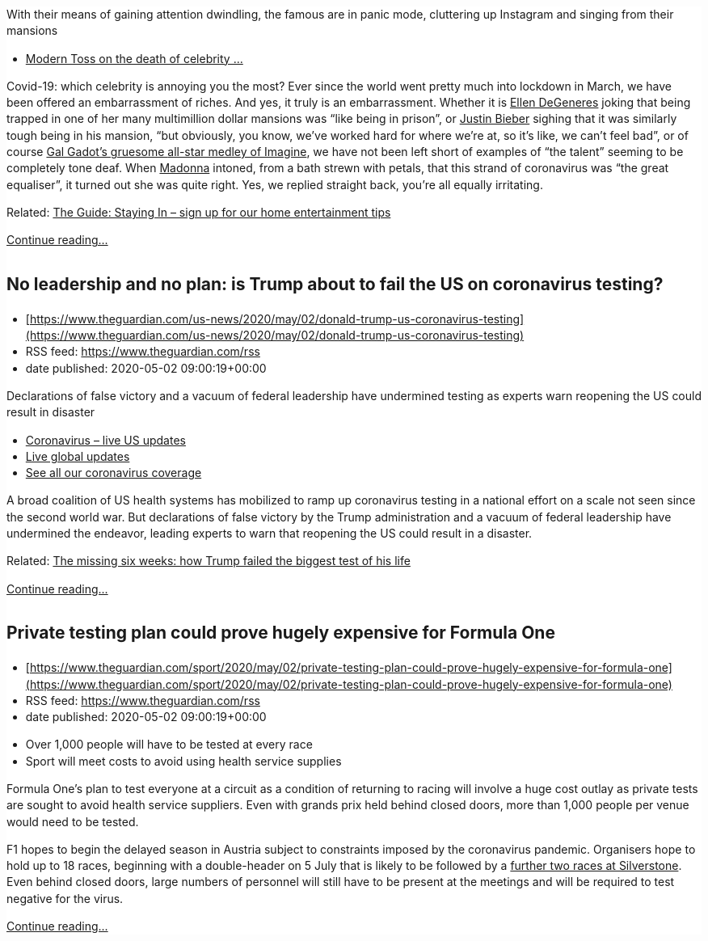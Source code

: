 <p>With their means of gaining attention dwindling, the famous are in panic mode, cluttering up Instagram and singing from their mansions</p><ul><li><a href="https://www.theguardian.com/culture/picture/2020/may/02/modern-toss">Modern Toss on the death of celebrity ...</a></li></ul><p>Covid-19: which celebrity is annoying you the most? Ever since the world went pretty much into lockdown in March, we have been offered an embarrassment of riches. And yes, it truly is an embarrassment. Whether it is <a href="https://www.theguardian.com/tv-and-radio/ellen-degeneres">Ellen DeGeneres</a> joking that being trapped in one of her many multimillion dollar mansions was “like being in prison”, or <a href="https://www.theguardian.com/music/justin-bieber">Justin Bieber</a> sighing that it was similarly tough being in his mansion, “but obviously, you know, we’ve worked hard for where we’re at, so it’s like, we can’t feel bad”, or of course <a href="https://www.theguardian.com/stage/2020/mar/20/comedians-gal-gadot-imagine-video-joe-lycett">Gal Gadot’s gruesome </a><a href="https://www.theguardian.com/stage/2020/mar/20/comedians-gal-gadot-imagine-video-joe-lycett">all-star medley of Imagine</a>, we have not been left short of examples of “the talent” seeming to be completely tone deaf. When <a href="https://www.theguardian.com/music/madonna">Madonna</a> intoned, from a bath strewn with petals, that this strand of coronavirus was “the great equaliser”, it turned out she was quite right. Yes, we replied straight back, you’re all equally irritating.</p><p> <span>Related: </span><a href="https://www.theguardian.com/info/2020/mar/25/the-guide-staying-in-sign-up-for-our-home-entertainment-tips">The Guide: Staying In – sign up for our home entertainment tips</a> </p> <a href="https://www.theguardian.com/culture/2020/may/02/theres-a-sense-that-celebrities-are-irrelevant-has-coronavirus-shattered-our-fame-obsession">Continue reading...</a>

## No leadership and no plan: is Trump about to fail the US on coronavirus testing?
 - [https://www.theguardian.com/us-news/2020/may/02/donald-trump-us-coronavirus-testing](https://www.theguardian.com/us-news/2020/may/02/donald-trump-us-coronavirus-testing)
 - RSS feed: https://www.theguardian.com/rss
 - date published: 2020-05-02 09:00:19+00:00

<p>Declarations of false victory and a vacuum of federal leadership have undermined testing as experts warn reopening the US could result in disaster</p><ul><li><a href="https://www.theguardian.com/us-news/series/us-politics-live/latest">Coronavirus – live US updates</a></li><li><a href="https://www.theguardian.com/world/series/coronavirus-live/latest">Live global updates</a></li><li><a href="https://www.theguardian.com/world/coronavirus-outbreak">See all our coronavirus coverage</a></li></ul><p>A broad coalition of US health systems has mobilized to ramp up coronavirus testing in a national effort on a scale not seen since the second world war. But declarations of false victory by the Trump administration and a vacuum of federal leadership have undermined the endeavor, leading experts to warn that reopening the US could result in a disaster.</p><p> <span>Related: </span><a href="https://www.theguardian.com/us-news/2020/mar/28/trump-coronavirus-politics-us-health-disaster">The missing six weeks: how Trump failed the biggest test of his life</a> </p> <a href="https://www.theguardian.com/us-news/2020/may/02/donald-trump-us-coronavirus-testing">Continue reading...</a>

## Private testing plan could prove hugely expensive for Formula One
 - [https://www.theguardian.com/sport/2020/may/02/private-testing-plan-could-prove-hugely-expensive-for-formula-one](https://www.theguardian.com/sport/2020/may/02/private-testing-plan-could-prove-hugely-expensive-for-formula-one)
 - RSS feed: https://www.theguardian.com/rss
 - date published: 2020-05-02 09:00:19+00:00

<ul><li>Over 1,000 people will have to be tested at every race</li><li>Sport will meet costs to avoid using health service supplies</li></ul><p>Formula One’s plan to test everyone at a circuit as a condition of returning to racing will involve a huge cost outlay as private tests are sought to avoid health service suppliers. Even with grands prix held behind closed doors, more than 1,000 people per venue would need to be tested.</p><p>F1 hopes to begin the delayed season in Austria subject to constraints imposed by the coronavirus pandemic. Organisers hope to hold up to 18 races, beginning with a double-header on 5 July that is likely to be followed by a <a href="https://www.theguardian.com/sport/2020/apr/19/silverstone-confirm-plan-to-host-two-consecutive-grands-prix">further two races at Silverstone</a>. Even behind closed doors, large numbers of personnel will still have to be present at the meetings and will be required to test negative for the virus.</p> <a href="https://www.theguardian.com/sport/2020/may/02/private-testing-plan-could-prove-hugely-expensive-for-formula-one">Continue reading...</a>
